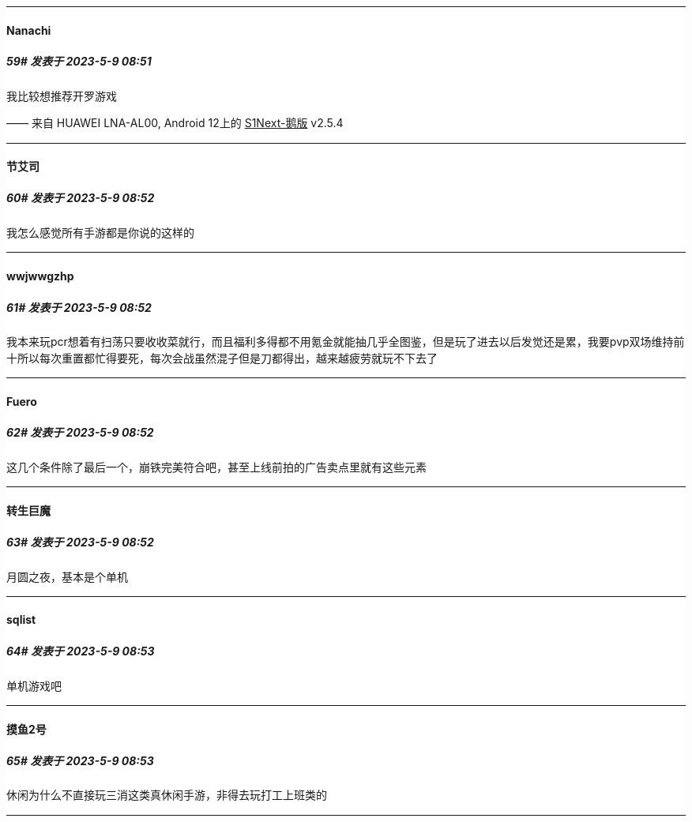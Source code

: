*****

####  Nanachi  
##### 59#       发表于 2023-5-9 08:51

我比较想推荐开罗游戏

—— 来自 HUAWEI LNA-AL00, Android 12上的 [S1Next-鹅版](https://github.com/ykrank/S1-Next/releases) v2.5.4

*****

####  节艾司  
##### 60#       发表于 2023-5-9 08:52

我怎么感觉所有手游都是你说的这样的


*****

####  wwjwwgzhp  
##### 61#       发表于 2023-5-9 08:52

我本来玩pcr想着有扫荡只要收收菜就行，而且福利多得都不用氪金就能抽几乎全图鉴，但是玩了进去以后发觉还是累，我要pvp双场维持前十所以每次重置都忙得要死，每次会战虽然混子但是刀都得出，越来越疲劳就玩不下去了

*****

####  Fuero  
##### 62#       发表于 2023-5-9 08:52

这几个条件除了最后一个，崩铁完美符合吧，甚至上线前拍的广告卖点里就有这些元素

*****

####  转生巨魔  
##### 63#       发表于 2023-5-9 08:52

月圆之夜，基本是个单机

*****

####  sqlist  
##### 64#       发表于 2023-5-9 08:53

单机游戏吧

*****

####  摸鱼2号  
##### 65#       发表于 2023-5-9 08:53

休闲为什么不直接玩三消这类真休闲手游，非得去玩打工上班类的

*****
